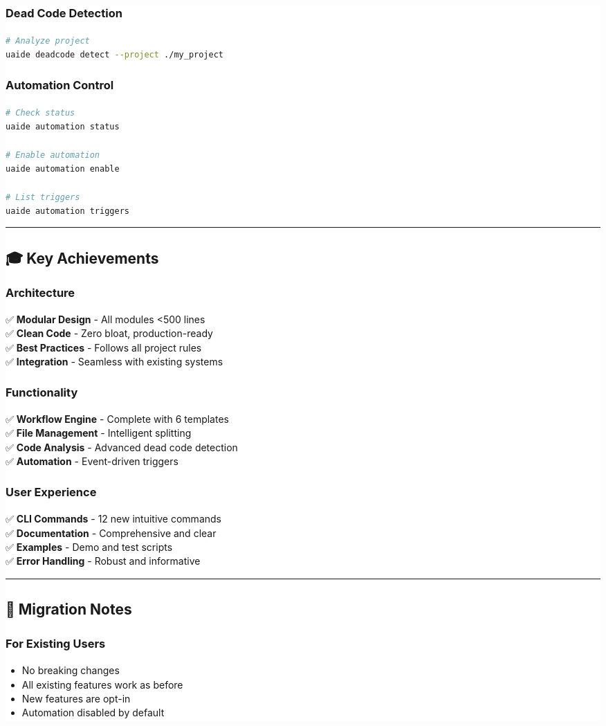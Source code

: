 ### Dead Code Detection
```bash
# Analyze project
uaide deadcode detect --project ./my_project
```

### Automation Control
```bash
# Check status
uaide automation status

# Enable automation
uaide automation enable

# List triggers
uaide automation triggers
```

---

## 🎓 Key Achievements

### Architecture
✅ **Modular Design** - All modules <500 lines  
✅ **Clean Code** - Zero bloat, production-ready  
✅ **Best Practices** - Follows all project rules  
✅ **Integration** - Seamless with existing systems

### Functionality
✅ **Workflow Engine** - Complete with 6 templates  
✅ **File Management** - Intelligent splitting  
✅ **Code Analysis** - Advanced dead code detection  
✅ **Automation** - Event-driven triggers

### User Experience
✅ **CLI Commands** - 12 new intuitive commands  
✅ **Documentation** - Comprehensive and clear  
✅ **Examples** - Demo and test scripts  
✅ **Error Handling** - Robust and informative

---

## 🔄 Migration Notes

### For Existing Users
- No breaking changes
- All existing features work as before
- New features are opt-in
- Automation disabled by default
